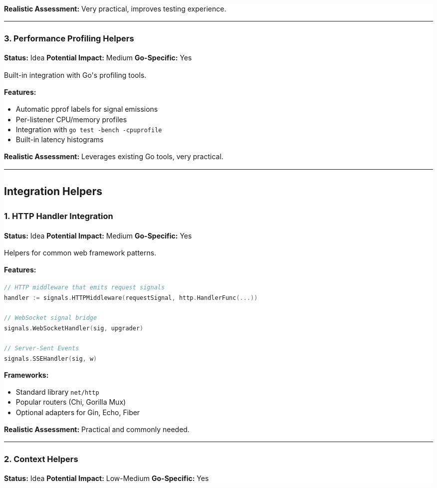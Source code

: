 **Realistic Assessment:** Very practical, improves testing experience.

---

### 3. Performance Profiling Helpers
**Status:** Idea
**Potential Impact:** Medium
**Go-Specific:** Yes

Built-in integration with Go's profiling tools.

**Features:**
- Automatic pprof labels for signal emissions
- Per-listener CPU/memory profiles
- Integration with `go test -bench -cpuprofile`
- Built-in latency histograms

**Realistic Assessment:** Leverages existing Go tools, very practical.

---

## Integration Helpers

### 1. HTTP Handler Integration
**Status:** Idea
**Potential Impact:** Medium
**Go-Specific:** Yes

Helpers for common web framework patterns.

**Features:**
```go
// HTTP middleware that emits request signals
handler := signals.HTTPMiddleware(requestSignal, http.HandlerFunc(...))

// WebSocket signal bridge
signals.WebSocketHandler(sig, upgrader)

// Server-Sent Events
signals.SSEHandler(sig, w)
```

**Frameworks:**
- Standard library `net/http`
- Popular routers (Chi, Gorilla Mux)
- Optional adapters for Gin, Echo, Fiber

**Realistic Assessment:** Practical and commonly needed.

---

### 2. Context Helpers
**Status:** Idea
**Potential Impact:** Low-Medium
**Go-Specific:** Yes
